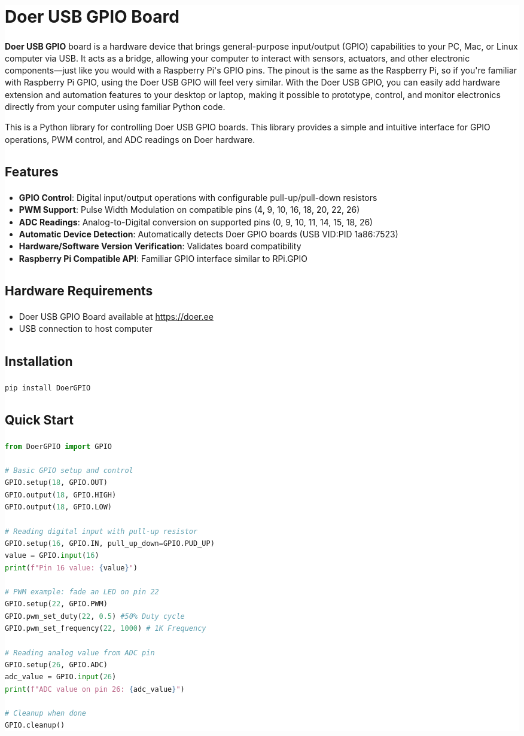 # Doer USB GPIO Board

**Doer USB GPIO** board is a hardware device that brings general-purpose input/output (GPIO) capabilities to your PC, Mac, or Linux computer via USB. It acts as a bridge, allowing your computer to interact with sensors, actuators, and other electronic components—just like you would with a Raspberry Pi's GPIO pins. The pinout is the same as the Raspberry Pi, so if you're familiar with Raspberry Pi GPIO, using the Doer USB GPIO will feel very similar. With the Doer USB GPIO, you can easily add hardware extension and automation features to your desktop or laptop, making it possible to prototype, control, and monitor electronics directly from your computer using familiar Python code.

This is a Python library for controlling Doer USB GPIO boards. This library provides a simple and intuitive interface for GPIO operations, PWM control, and ADC readings on Doer hardware.

## Features

- **GPIO Control**: Digital input/output operations with configurable pull-up/pull-down resistors
- **PWM Support**: Pulse Width Modulation on compatible pins (4, 9, 10, 16, 18, 20, 22, 26)
- **ADC Readings**: Analog-to-Digital conversion on supported pins (0, 9, 10, 11, 14, 15, 18, 26)
- **Automatic Device Detection**: Automatically detects Doer GPIO boards (USB VID:PID 1a86:7523)
- **Hardware/Software Version Verification**: Validates board compatibility
- **Raspberry Pi Compatible API**: Familiar GPIO interface similar to RPi.GPIO

## Hardware Requirements

- Doer USB GPIO Board available at https://doer.ee
- USB connection to host computer

## Installation

```bash
pip install DoerGPIO
```

## Quick Start

```python
from DoerGPIO import GPIO

# Basic GPIO setup and control
GPIO.setup(18, GPIO.OUT)
GPIO.output(18, GPIO.HIGH)
GPIO.output(18, GPIO.LOW)

# Reading digital input with pull-up resistor
GPIO.setup(16, GPIO.IN, pull_up_down=GPIO.PUD_UP)
value = GPIO.input(16)
print(f"Pin 16 value: {value}")

# PWM example: fade an LED on pin 22
GPIO.setup(22, GPIO.PWM)
GPIO.pwm_set_duty(22, 0.5) #50% Duty cycle
GPIO.pwm_set_frequency(22, 1000) # 1K Frequency

# Reading analog value from ADC pin
GPIO.setup(26, GPIO.ADC)
adc_value = GPIO.input(26)
print(f"ADC value on pin 26: {adc_value}")

# Cleanup when done
GPIO.cleanup()
```
